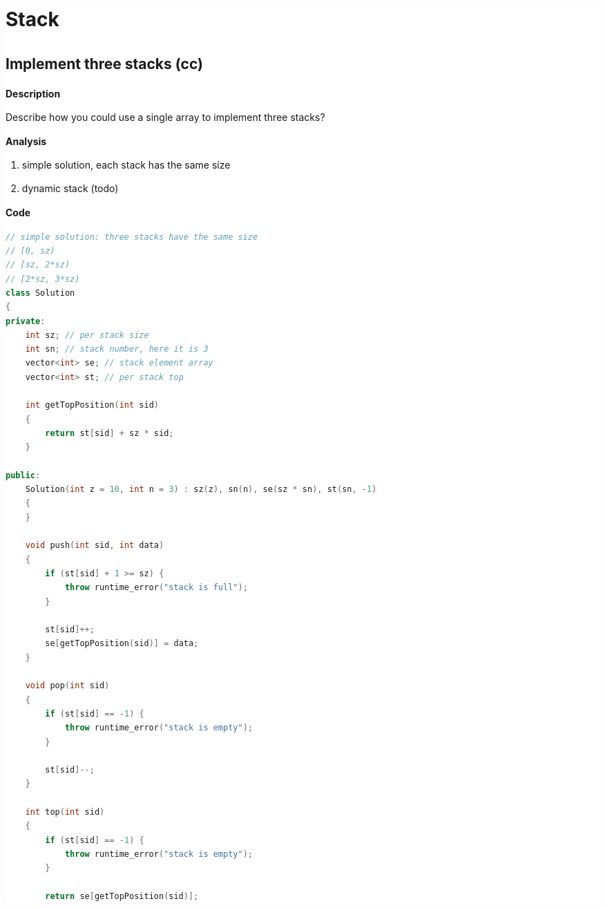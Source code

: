 # Stack

## Implement three stacks (cc)

**Description**

Describe how you could use a single array to implement three stacks?

**Analysis**

1. simple solution, each stack has the same size

2. dynamic stack (todo)

**Code**

```cpp
// simple solution: three stacks have the same size
// [0, sz)
// [sz, 2*sz)
// [2*sz, 3*sz)
class Solution
{
private:
    int sz; // per stack size
    int sn; // stack number, here it is 3
    vector<int> se; // stack element array
    vector<int> st; // per stack top

    int getTopPosition(int sid)
    {
        return st[sid] + sz * sid;
    }

public:
    Solution(int z = 10, int n = 3) : sz(z), sn(n), se(sz * sn), st(sn, -1)
    {
    }

    void push(int sid, int data)
    {
        if (st[sid] + 1 >= sz) {
            throw runtime_error("stack is full");
        }

        st[sid]++;
        se[getTopPosition(sid)] = data;
    }

    void pop(int sid)
    {
        if (st[sid] == -1) {
            throw runtime_error("stack is empty");
        }

        st[sid]--;
    }

    int top(int sid)
    {
        if (st[sid] == -1) {
            throw runtime_error("stack is empty");
        }

        return se[getTopPosition(sid)];
```